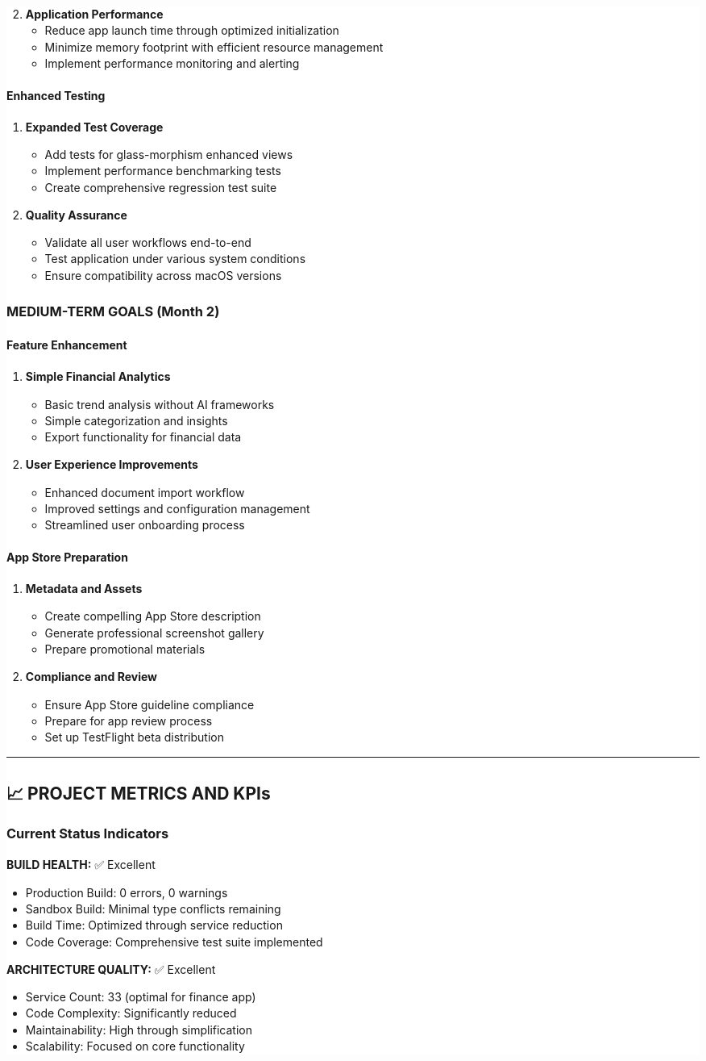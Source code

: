 2. **Application Performance**
   - Reduce app launch time through optimized initialization
   - Minimize memory footprint with efficient resource management
   - Implement performance monitoring and alerting

#### **Enhanced Testing**
1. **Expanded Test Coverage**
   - Add tests for glass-morphism enhanced views
   - Implement performance benchmarking tests
   - Create comprehensive regression test suite

2. **Quality Assurance**
   - Validate all user workflows end-to-end
   - Test application under various system conditions
   - Ensure compatibility across macOS versions

### **MEDIUM-TERM GOALS (Month 2)**

#### **Feature Enhancement**
1. **Simple Financial Analytics**
   - Basic trend analysis without AI frameworks
   - Simple categorization and insights
   - Export functionality for financial data

2. **User Experience Improvements**
   - Enhanced document import workflow
   - Improved settings and configuration management
   - Streamlined user onboarding process

#### **App Store Preparation**
1. **Metadata and Assets**
   - Create compelling App Store description
   - Generate professional screenshot gallery
   - Prepare promotional materials

2. **Compliance and Review**
   - Ensure App Store guideline compliance
   - Prepare for app review process
   - Set up TestFlight beta distribution

---

## 📈 **PROJECT METRICS AND KPIs**

### **Current Status Indicators**

**BUILD HEALTH:** ✅ Excellent
- Production Build: 0 errors, 0 warnings
- Sandbox Build: Minimal type conflicts remaining
- Build Time: Optimized through service reduction
- Code Coverage: Comprehensive test suite implemented

**ARCHITECTURE QUALITY:** ✅ Excellent  
- Service Count: 33 (optimal for finance app)
- Code Complexity: Significantly reduced
- Maintainability: High through simplification
- Scalability: Focused on core functionality
